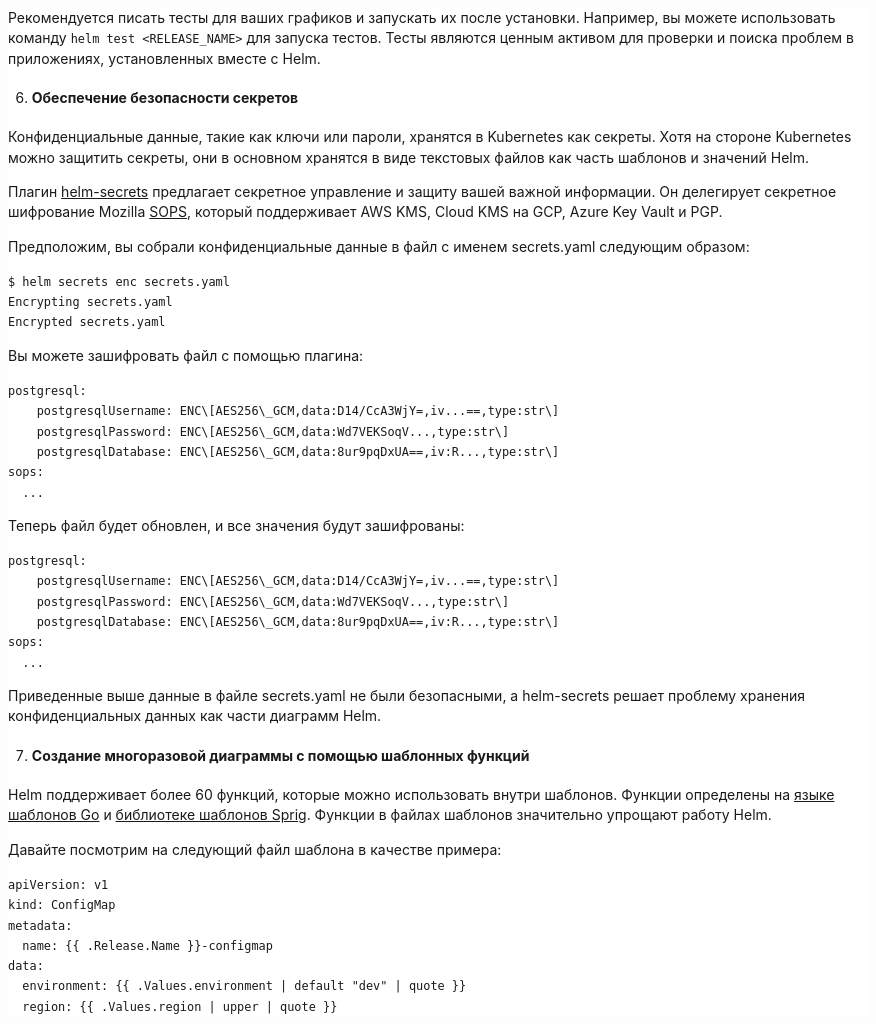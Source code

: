 
Рекомендуется писать тесты для ваших графиков и запускать их после установки. Например, вы можете использовать команду `helm test <RELEASE_NAME>` для запуска тестов. Тесты являются ценным активом для проверки и поиска проблем в приложениях, установленных вместе с Helm.

6. #### Обеспечение безопасности секретов

Конфиденциальные данные, такие как ключи или пароли, хранятся в Kubernetes как секреты. Хотя на стороне Kubernetes можно защитить секреты, они в основном хранятся в виде текстовых файлов как часть шаблонов и значений Helm.

Плагин [helm-secrets](https://github.com/jkroepke/helm-secrets) предлагает секретное управление и защиту вашей важной информации. Он делегирует секретное шифрование Mozilla [SOPS](https://github.com/mozilla/sops), который поддерживает AWS KMS, Cloud KMS на GCP, Azure Key Vault и PGP.

Предположим, вы собрали конфиденциальные данные в файл с именем secrets.yaml следующим образом:

```
$ helm secrets enc secrets.yaml
Encrypting secrets.yaml
Encrypted secrets.yaml
```

Вы можете зашифровать файл с помощью плагина:

```
postgresql:
    postgresqlUsername: ENC\[AES256\_GCM,data:D14/CcA3WjY=,iv...==,type:str\]
    postgresqlPassword: ENC\[AES256\_GCM,data:Wd7VEKSoqV...,type:str\]
    postgresqlDatabase: ENC\[AES256\_GCM,data:8ur9pqDxUA==,iv:R...,type:str\]
sops:
  ...
```

Теперь файл будет обновлен, и все значения будут зашифрованы:

```
postgresql:
    postgresqlUsername: ENC\[AES256\_GCM,data:D14/CcA3WjY=,iv...==,type:str\]
    postgresqlPassword: ENC\[AES256\_GCM,data:Wd7VEKSoqV...,type:str\]
    postgresqlDatabase: ENC\[AES256\_GCM,data:8ur9pqDxUA==,iv:R...,type:str\]
sops:
  ...
```

Приведенные выше данные в файле secrets.yaml не были безопасными, а helm-secrets решает проблему хранения конфиденциальных данных как части диаграмм Helm.

7. #### Создание многоразовой диаграммы с помощью шаблонных функций

Helm поддерживает более 60 функций, которые можно использовать внутри шаблонов. Функции определены на [языке шаблонов Go](https://godoc.org/text/template) и [библиотеке шаблонов Sprig](https://masterminds.github.io/sprig/). Функции в файлах шаблонов значительно упрощают работу Helm.

Давайте посмотрим на следующий файл шаблона в качестве примера:

```
apiVersion: v1
kind: ConfigMap
metadata:
  name: {{ .Release.Name }}-configmap
data:
  environment: {{ .Values.environment | default "dev" | quote }}
  region: {{ .Values.region | upper | quote }}
```
